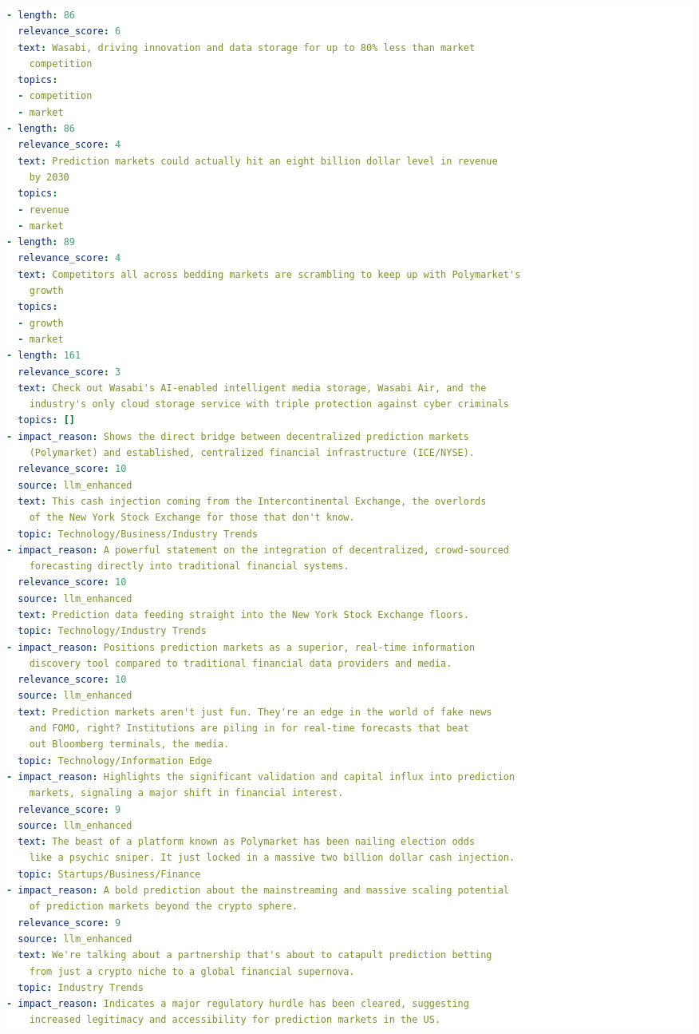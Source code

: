 ```yaml
- length: 86
  relevance_score: 6
  text: Wasabi, driving innovation and data storage for up to 80% less than market
    competition
  topics:
  - competition
  - market
- length: 86
  relevance_score: 4
  text: Prediction markets could actually hit an eight billion dollar level in revenue
    by 2030
  topics:
  - revenue
  - market
- length: 89
  relevance_score: 4
  text: Competitors all across bedding markets are scrambling to keep up with Polymarket's
    growth
  topics:
  - growth
  - market
- length: 161
  relevance_score: 3
  text: Check out Wasabi's AI-enabled intelligent media storage, Wasabi Air, and the
    industry's only cloud storage service with triple protection against cyber criminals
  topics: []
- impact_reason: Shows the direct bridge between decentralized prediction markets
    (Polymarket) and established, centralized financial infrastructure (ICE/NYSE).
  relevance_score: 10
  source: llm_enhanced
  text: This cash injection coming from the Intercontinental Exchange, the overlords
    of the New York Stock Exchange for those that don't know.
  topic: Technology/Business/Industry Trends
- impact_reason: A powerful statement on the integration of decentralized, crowd-sourced
    forecasting directly into traditional financial systems.
  relevance_score: 10
  source: llm_enhanced
  text: Prediction data feeding straight into the New York Stock Exchange floors.
  topic: Technology/Industry Trends
- impact_reason: Positions prediction markets as a superior, real-time information
    discovery tool compared to traditional financial data providers and media.
  relevance_score: 10
  source: llm_enhanced
  text: Prediction markets aren't just fun. They're an edge in the world of fake news
    and FOMO, right? Institutions are piling in for real-time forecasts that beat
    out Bloomberg terminals, the media.
  topic: Technology/Information Edge
- impact_reason: Highlights the significant validation and capital influx into prediction
    markets, signaling a major shift in financial interest.
  relevance_score: 9
  source: llm_enhanced
  text: The beast of a platform known as Polymarket has been nailing election odds
    like a psychic sniper. It just locked in a massive two billion dollar cash injection.
  topic: Startups/Business/Finance
- impact_reason: A bold prediction about the mainstreaming and massive scaling potential
    of prediction markets beyond the crypto sphere.
  relevance_score: 9
  source: llm_enhanced
  text: We're talking about a partnership that's about to catapult prediction betting
    from just a crypto niche to a global financial supernova.
  topic: Industry Trends
- impact_reason: Indicates a major regulatory hurdle has been cleared, suggesting
    increased legitimacy and accessibility for prediction markets in the US.
```